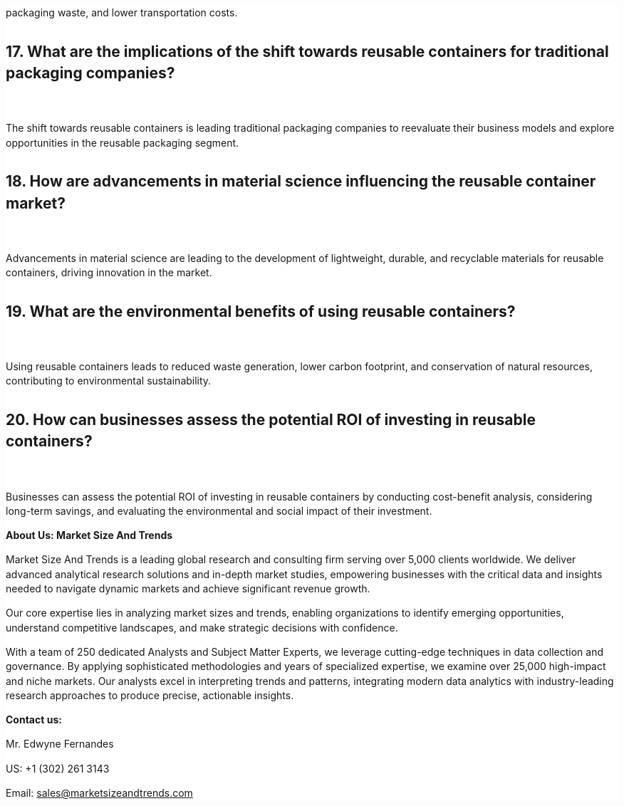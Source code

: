 packaging waste, and lower transportation costs.</p> <h2>17. What are the implications of the shift towards reusable containers for traditional packaging companies?</h2> <p>&nbsp;</p><p>The shift towards reusable containers is leading traditional packaging companies to reevaluate their business models and explore opportunities in the reusable packaging segment.</p> <h2>18. How are advancements in material science influencing the reusable container market?</h2> <p>&nbsp;</p><p>Advancements in material science are leading to the development of lightweight, durable, and recyclable materials for reusable containers, driving innovation in the market.</p> <h2>19. What are the environmental benefits of using reusable containers?</h2> <p>&nbsp;</p><p>Using reusable containers leads to reduced waste generation, lower carbon footprint, and conservation of natural resources, contributing to environmental sustainability.</p> <h2>20. How can businesses assess the potential ROI of investing in reusable containers?</h2> <p>&nbsp;</p><p>Businesses can assess the potential ROI of investing in reusable containers by conducting cost-benefit analysis, considering long-term savings, and evaluating the environmental and social impact of their investment.</p></body></html></p><p><strong>About Us:&nbsp;Market Size And Trends</strong></p><p>Market Size And Trends&nbsp;is a leading global research and consulting firm serving over 5,000 clients worldwide. We deliver advanced analytical research solutions and in-depth market studies, empowering businesses with the critical data and insights needed to navigate dynamic markets and achieve significant revenue growth.</p><p>Our core expertise lies in analyzing market sizes and trends, enabling organizations to identify emerging opportunities, understand competitive landscapes, and make strategic decisions with confidence.</p><p>With a team of 250 dedicated Analysts and Subject Matter Experts, we leverage cutting-edge techniques in data collection and governance. By applying sophisticated methodologies and years of specialized expertise, we examine over 25,000 high-impact and niche markets. Our analysts excel in interpreting trends and patterns, integrating modern data analytics with industry-leading research approaches to produce precise, actionable insights.</p><p><strong>Contact us:</strong></p><p>Mr. Edwyne Fernandes</p><p>US: +1 (302) 261 3143</p><p>Email: <a href="mailto:sales@marketsizeandtrends.com">sales@marketsizeandtrends.com</a>&nbsp;</p>
